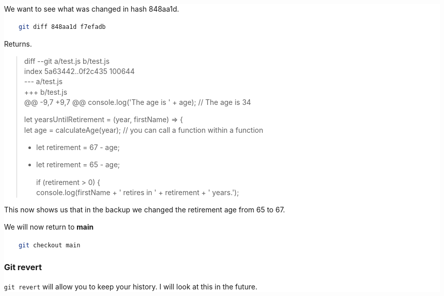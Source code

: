 We want to see what was changed in hash 848aa1d.

```bash
	git diff 848aa1d f7efadb
```

Returns.

> diff --git a/test.js b/test.js		
> index 5a63442..0f2c435 100644		
> --- a/test.js		
> +++ b/test.js		
> @@ -9,7 +9,7 @@ console.log('The age is ' + age); // The age is 34		
> 		
>  let yearsUntilRetirement = (year, firstName) => {		
>      let age = calculateAge(year); // you can call a function within a function		
>
> * let retirement = 67 - age;		
>
> * let retirement = 65 - age;		
> 		
>      if (retirement > 0) {		
>          console.log(firstName + ' retires in ' + retirement + ' years.');

This now shows us that in the backup we changed the retirement age from 65 to 67.

We will now return to **main**

```bash
	git checkout main
```

### Git revert

``git revert`` will allow you to keep your history. I will look at this in the future.
